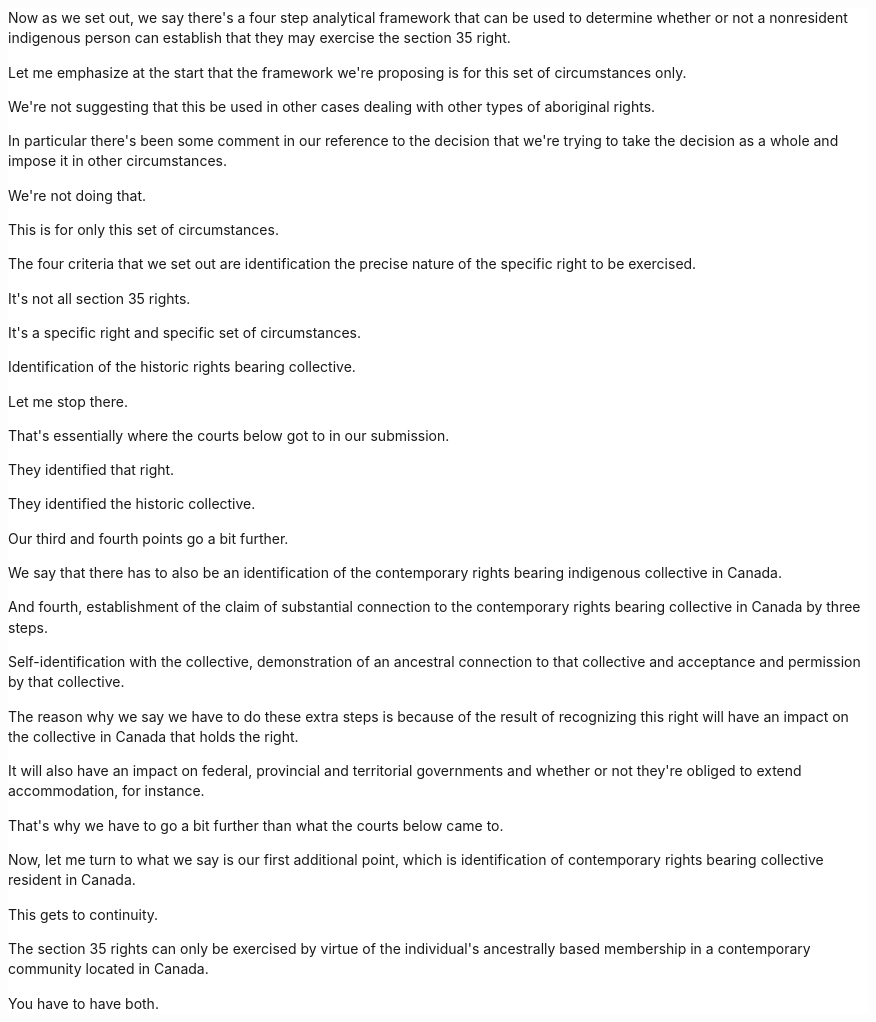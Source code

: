 Now as we set out, we say there's a four step analytical framework that can be used to determine whether or not a nonresident indigenous person can establish that they may exercise the section 35 right.

Let me emphasize at the start that the framework we're proposing is for this set of circumstances only.

We're not suggesting that this be used in other cases dealing with other types of aboriginal rights.

In particular there's been some comment in our reference to the decision that we're trying to take the decision as a whole and impose it in other circumstances.

We're not doing that.

This is for only this set of circumstances.

The four criteria that we set out are identification the precise nature of the specific right to be exercised.

It's not all section 35 rights.

It's a specific right and specific set of circumstances.

Identification of the historic rights bearing collective.

Let me stop there.

That's essentially where the courts below got to in our submission.

They identified that right.

They identified the historic collective.

Our third and fourth points go a bit further.

We say that there has to also be an identification of the contemporary rights bearing indigenous collective in Canada.

And fourth, establishment of the claim of substantial connection to the contemporary rights bearing collective in Canada by three steps.

Self-identification with the collective, demonstration of an ancestral connection to that collective and acceptance and permission by that collective.

The reason why we say we have to do these extra steps is because of the result of recognizing this right will have an impact on the collective in Canada that holds the right.

It will also have an impact on federal, provincial and territorial governments and whether or not they're obliged to extend accommodation, for instance.

That's why we have to go a bit further than what the courts below came to.

Now, let me turn to what we say is our first additional point, which is identification of contemporary rights bearing collective resident in Canada.

This gets to continuity.

The section 35 rights can only be exercised by virtue of the individual's ancestrally based membership in a contemporary community located in Canada.

You have to have both.
